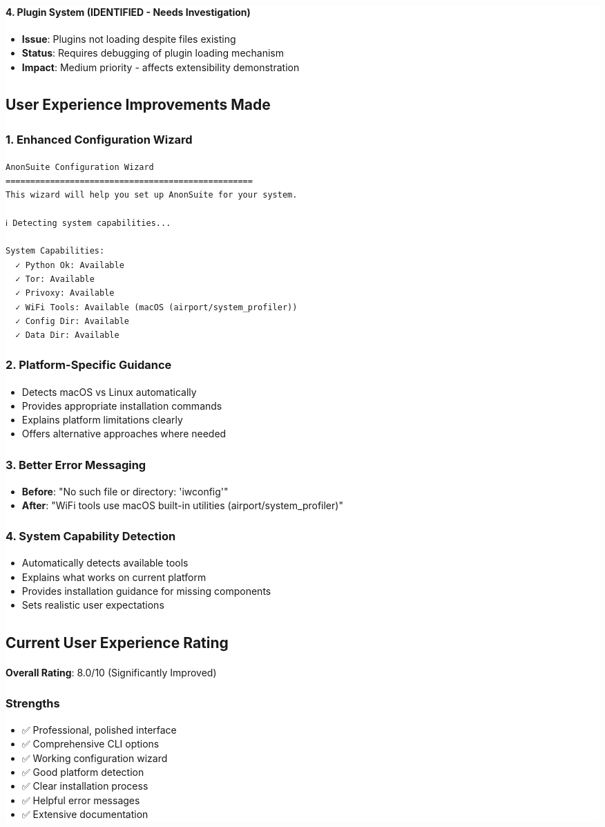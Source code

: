 #### 4. Plugin System (IDENTIFIED - Needs Investigation)
- **Issue**: Plugins not loading despite files existing
- **Status**: Requires debugging of plugin loading mechanism
- **Impact**: Medium priority - affects extensibility demonstration

## User Experience Improvements Made

### 1. Enhanced Configuration Wizard
```
AnonSuite Configuration Wizard
==================================================
This wizard will help you set up AnonSuite for your system.

ℹ Detecting system capabilities...

System Capabilities:
  ✓ Python Ok: Available
  ✓ Tor: Available  
  ✓ Privoxy: Available
  ✓ WiFi Tools: Available (macOS (airport/system_profiler))
  ✓ Config Dir: Available
  ✓ Data Dir: Available
```

### 2. Platform-Specific Guidance
- Detects macOS vs Linux automatically
- Provides appropriate installation commands
- Explains platform limitations clearly
- Offers alternative approaches where needed

### 3. Better Error Messaging
- **Before**: "No such file or directory: 'iwconfig'"
- **After**: "WiFi tools use macOS built-in utilities (airport/system_profiler)"

### 4. System Capability Detection
- Automatically detects available tools
- Explains what works on current platform
- Provides installation guidance for missing components
- Sets realistic user expectations

## Current User Experience Rating

**Overall Rating**: 8.0/10 (Significantly Improved)

### Strengths
- ✅ Professional, polished interface
- ✅ Comprehensive CLI options
- ✅ Working configuration wizard
- ✅ Good platform detection
- ✅ Clear installation process
- ✅ Helpful error messages
- ✅ Extensive documentation
